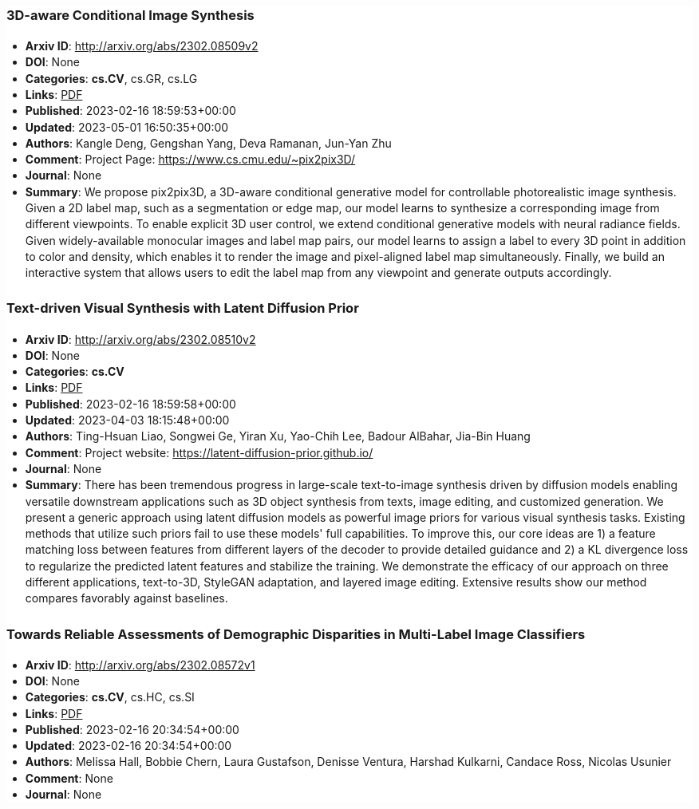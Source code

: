 

### 3D-aware Conditional Image Synthesis
- **Arxiv ID**: http://arxiv.org/abs/2302.08509v2
- **DOI**: None
- **Categories**: **cs.CV**, cs.GR, cs.LG
- **Links**: [PDF](http://arxiv.org/pdf/2302.08509v2)
- **Published**: 2023-02-16 18:59:53+00:00
- **Updated**: 2023-05-01 16:50:35+00:00
- **Authors**: Kangle Deng, Gengshan Yang, Deva Ramanan, Jun-Yan Zhu
- **Comment**: Project Page: https://www.cs.cmu.edu/~pix2pix3D/
- **Journal**: None
- **Summary**: We propose pix2pix3D, a 3D-aware conditional generative model for controllable photorealistic image synthesis. Given a 2D label map, such as a segmentation or edge map, our model learns to synthesize a corresponding image from different viewpoints. To enable explicit 3D user control, we extend conditional generative models with neural radiance fields. Given widely-available monocular images and label map pairs, our model learns to assign a label to every 3D point in addition to color and density, which enables it to render the image and pixel-aligned label map simultaneously. Finally, we build an interactive system that allows users to edit the label map from any viewpoint and generate outputs accordingly.



### Text-driven Visual Synthesis with Latent Diffusion Prior
- **Arxiv ID**: http://arxiv.org/abs/2302.08510v2
- **DOI**: None
- **Categories**: **cs.CV**
- **Links**: [PDF](http://arxiv.org/pdf/2302.08510v2)
- **Published**: 2023-02-16 18:59:58+00:00
- **Updated**: 2023-04-03 18:15:48+00:00
- **Authors**: Ting-Hsuan Liao, Songwei Ge, Yiran Xu, Yao-Chih Lee, Badour AlBahar, Jia-Bin Huang
- **Comment**: Project website: https://latent-diffusion-prior.github.io/
- **Journal**: None
- **Summary**: There has been tremendous progress in large-scale text-to-image synthesis driven by diffusion models enabling versatile downstream applications such as 3D object synthesis from texts, image editing, and customized generation. We present a generic approach using latent diffusion models as powerful image priors for various visual synthesis tasks. Existing methods that utilize such priors fail to use these models' full capabilities. To improve this, our core ideas are 1) a feature matching loss between features from different layers of the decoder to provide detailed guidance and 2) a KL divergence loss to regularize the predicted latent features and stabilize the training. We demonstrate the efficacy of our approach on three different applications, text-to-3D, StyleGAN adaptation, and layered image editing. Extensive results show our method compares favorably against baselines.



### Towards Reliable Assessments of Demographic Disparities in Multi-Label Image Classifiers
- **Arxiv ID**: http://arxiv.org/abs/2302.08572v1
- **DOI**: None
- **Categories**: **cs.CV**, cs.HC, cs.SI
- **Links**: [PDF](http://arxiv.org/pdf/2302.08572v1)
- **Published**: 2023-02-16 20:34:54+00:00
- **Updated**: 2023-02-16 20:34:54+00:00
- **Authors**: Melissa Hall, Bobbie Chern, Laura Gustafson, Denisse Ventura, Harshad Kulkarni, Candace Ross, Nicolas Usunier
- **Comment**: None
- **Journal**: None